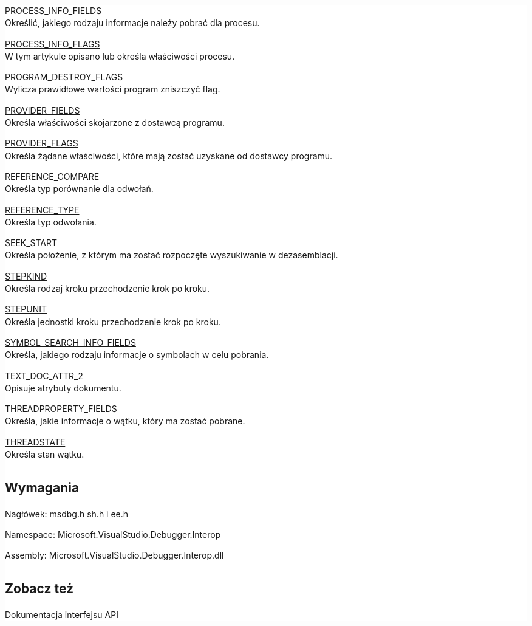  [PROCESS_INFO_FIELDS](../../../extensibility/debugger/reference/process-info-fields.md)  
 Określić, jakiego rodzaju informacje należy pobrać dla procesu.  
  
 [PROCESS_INFO_FLAGS](../../../extensibility/debugger/reference/process-info-flags.md)  
 W tym artykule opisano lub określa właściwości procesu.  
  
 [PROGRAM_DESTROY_FLAGS](../../../extensibility/debugger/reference/program-destroy-flags.md)  
 Wylicza prawidłowe wartości program zniszczyć flag.  
  
 [PROVIDER_FIELDS](../../../extensibility/debugger/reference/provider-fields.md)  
 Określa właściwości skojarzone z dostawcą programu.  
  
 [PROVIDER_FLAGS](../../../extensibility/debugger/reference/provider-flags.md)  
 Określa żądane właściwości, które mają zostać uzyskane od dostawcy programu.  
  
 [REFERENCE_COMPARE](../../../extensibility/debugger/reference/reference-compare.md)  
 Określa typ porównanie dla odwołań.  
  
 [REFERENCE_TYPE](../../../extensibility/debugger/reference/reference-type.md)  
 Określa typ odwołania.  
  
 [SEEK_START](../../../extensibility/debugger/reference/seek-start.md)  
 Określa położenie, z którym ma zostać rozpoczęte wyszukiwanie w dezasemblacji.  
  
 [STEPKIND](../../../extensibility/debugger/reference/stepkind.md)  
 Określa rodzaj kroku przechodzenie krok po kroku.  
  
 [STEPUNIT](../../../extensibility/debugger/reference/stepunit.md)  
 Określa jednostki kroku przechodzenie krok po kroku.  
  
 [SYMBOL_SEARCH_INFO_FIELDS](../../../extensibility/debugger/reference/symbol-search-info-fields.md)  
 Określa, jakiego rodzaju informacje o symbolach w celu pobrania.  
  
 [TEXT_DOC_ATTR_2](../../../extensibility/debugger/reference/text-doc-attr-2.md)  
 Opisuje atrybuty dokumentu.  
  
 [THREADPROPERTY_FIELDS](../../../extensibility/debugger/reference/threadproperty-fields.md)  
 Określa, jakie informacje o wątku, który ma zostać pobrane.  
  
 [THREADSTATE](../../../extensibility/debugger/reference/threadstate.md)  
 Określa stan wątku.  
  
## <a name="requirements"></a>Wymagania  
 Nagłówek: msdbg.h sh.h i ee.h  
  
 Namespace: Microsoft.VisualStudio.Debugger.Interop  
  
 Assembly: Microsoft.VisualStudio.Debugger.Interop.dll  
  
## <a name="see-also"></a>Zobacz też  
 [Dokumentacja interfejsu API](../../../extensibility/debugger/reference/api-reference-visual-studio-debugging.md)

